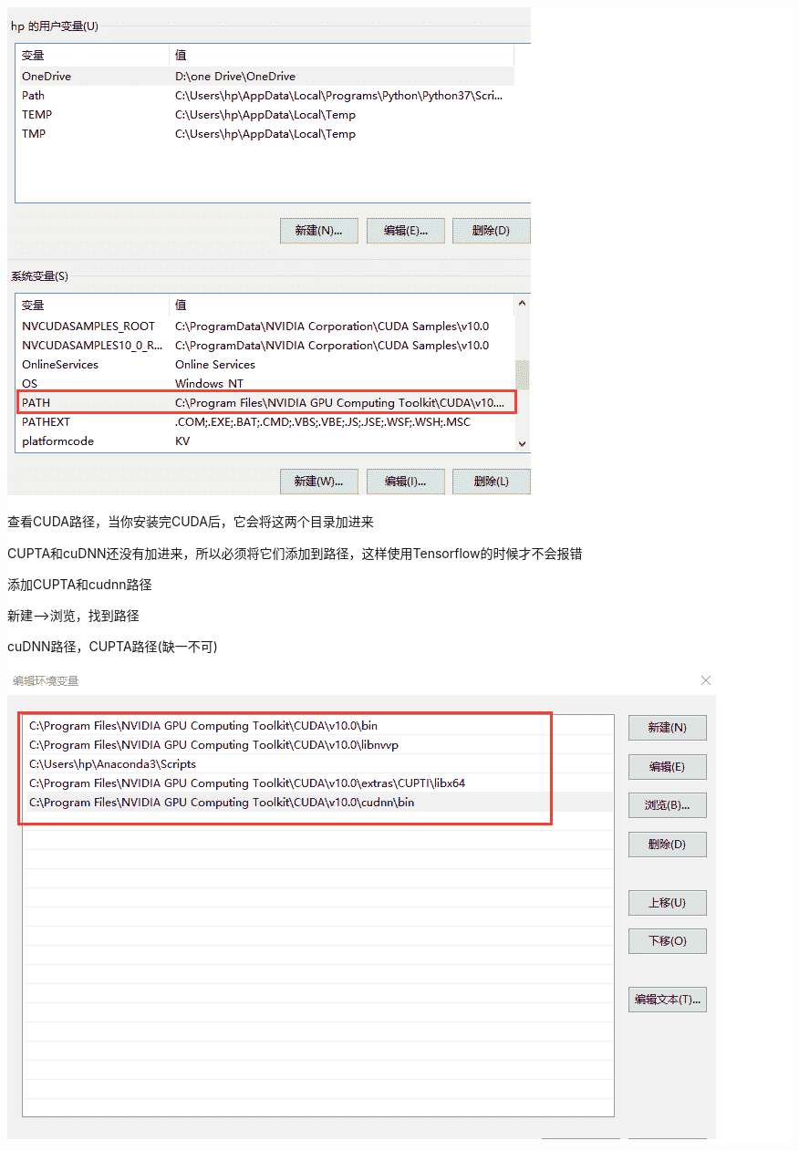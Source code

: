 ![640](../img/784651deb22a7a5f7db8889be332caac.png)

查看CUDA路径，当你安装完CUDA后，它会将这两个目录加进来 

CUPTA和cuDNN还没有加进来，所以必须将它们添加到路径，这样使用Tensorflow的时候才不会报错

添加CUPTA和cudnn路径

新建——>浏览，找到路径

cuDNN路径，CUPTA路径(缺一不可)

![640](../img/fb38573fc8b894eb2d47cf3be1b4dcfd.png)